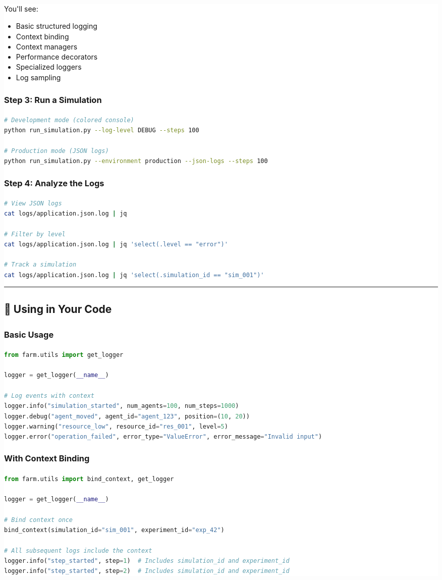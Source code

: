 You'll see:
- Basic structured logging
- Context binding
- Context managers
- Performance decorators
- Specialized loggers
- Log sampling

### Step 3: Run a Simulation
```bash
# Development mode (colored console)
python run_simulation.py --log-level DEBUG --steps 100

# Production mode (JSON logs)
python run_simulation.py --environment production --json-logs --steps 100
```

### Step 4: Analyze the Logs
```bash
# View JSON logs
cat logs/application.json.log | jq

# Filter by level
cat logs/application.json.log | jq 'select(.level == "error")'

# Track a simulation
cat logs/application.json.log | jq 'select(.simulation_id == "sim_001")'
```

---

## 📖 Using in Your Code

### Basic Usage

```python
from farm.utils import get_logger

logger = get_logger(__name__)

# Log events with context
logger.info("simulation_started", num_agents=100, num_steps=1000)
logger.debug("agent_moved", agent_id="agent_123", position=(10, 20))
logger.warning("resource_low", resource_id="res_001", level=5)
logger.error("operation_failed", error_type="ValueError", error_message="Invalid input")
```

### With Context Binding

```python
from farm.utils import bind_context, get_logger

logger = get_logger(__name__)

# Bind context once
bind_context(simulation_id="sim_001", experiment_id="exp_42")

# All subsequent logs include the context
logger.info("step_started", step=1)  # Includes simulation_id and experiment_id
logger.info("step_started", step=2)  # Includes simulation_id and experiment_id
```
